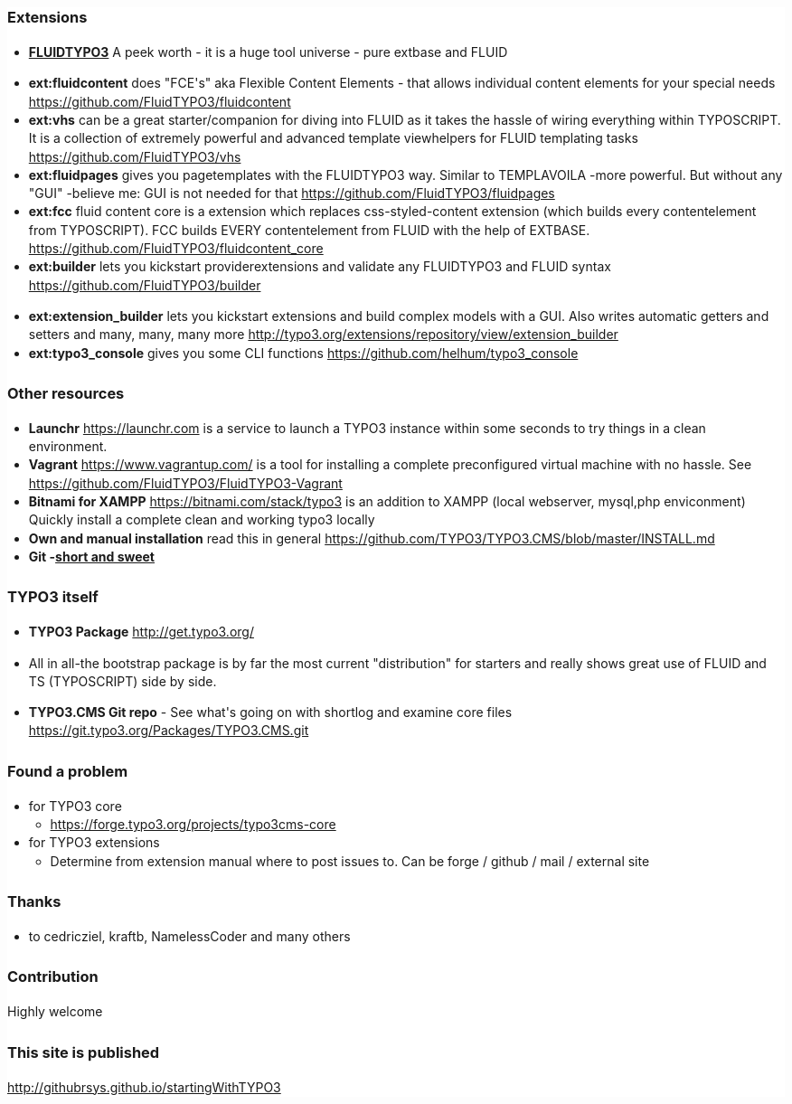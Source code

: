 ### Extensions 

* **[FLUIDTYPO3](https://fluidtypo3.org/)** 
A peek worth - it is a huge tool universe - pure extbase and FLUID
 - **ext:fluidcontent** does "FCE's" aka Flexible Content Elements - that allows individual content elements for your special needs https://github.com/FluidTYPO3/fluidcontent
 - **ext:vhs** can be a great starter/companion for diving into FLUID as it takes the hassle of wiring everything within TYPOSCRIPT. It is a collection of extremely powerful and advanced template viewhelpers for FLUID templating tasks https://github.com/FluidTYPO3/vhs
 - **ext:fluidpages** gives you pagetemplates with the FLUIDTYPO3 way. Similar to TEMPLAVOILA -more powerful. But without any "GUI" -believe me: GUI is not needed for that https://github.com/FluidTYPO3/fluidpages
 - **ext:fcc** fluid content core is a extension which replaces css-styled-content extension (which builds every contentelement from TYPOSCRIPT). FCC builds EVERY contentelement from FLUID with the help of EXTBASE. https://github.com/FluidTYPO3/fluidcontent_core
  - **ext:builder** lets you kickstart providerextensions and validate any FLUIDTYPO3 and FLUID syntax https://github.com/FluidTYPO3/builder
* **ext:extension_builder** lets you kickstart extensions and build complex models with a GUI. Also writes automatic getters and setters and many, many, many more http://typo3.org/extensions/repository/view/extension_builder 
* **ext:typo3_console** gives you some CLI functions
https://github.com/helhum/typo3_console
### Other resources

* **Launchr**
 https://launchr.com is a service to launch a TYPO3 instance within some seconds to try things in a clean environment.
* **Vagrant**
https://www.vagrantup.com/ is a tool for installing a complete preconfigured virtual machine with no hassle. See https://github.com/FluidTYPO3/FluidTYPO3-Vagrant
* **Bitnami for XAMPP**
https://bitnami.com/stack/typo3 is an addition to XAMPP (local webserver, mysql,php enviconment) Quickly install a complete clean and working typo3 locally
* **Own and manual installation**
read this in general https://github.com/TYPO3/TYPO3.CMS/blob/master/INSTALL.md
* **Git -[short and sweet](http://rogerdudler.github.io/git-guide/index.html)**
### TYPO3 itself
 
* **TYPO3 Package** 
http://get.typo3.org/ 
 - All in all-the bootstrap package is by far the most current "distribution" for starters and really shows great use of FLUID and TS (TYPOSCRIPT) side by side.
* **TYPO3.CMS Git repo** - See what's going on with shortlog and examine core files
https://git.typo3.org/Packages/TYPO3.CMS.git

### Found a problem

* for TYPO3 core
    * https://forge.typo3.org/projects/typo3cms-core
* for TYPO3 extensions
    * Determine from extension manual where to post issues to. Can be forge / github / mail / external site

### Thanks
- to cedricziel, kraftb, NamelessCoder and many others

### Contribution
Highly welcome

### This site is published
http://githubrsys.github.io/startingWithTYPO3
